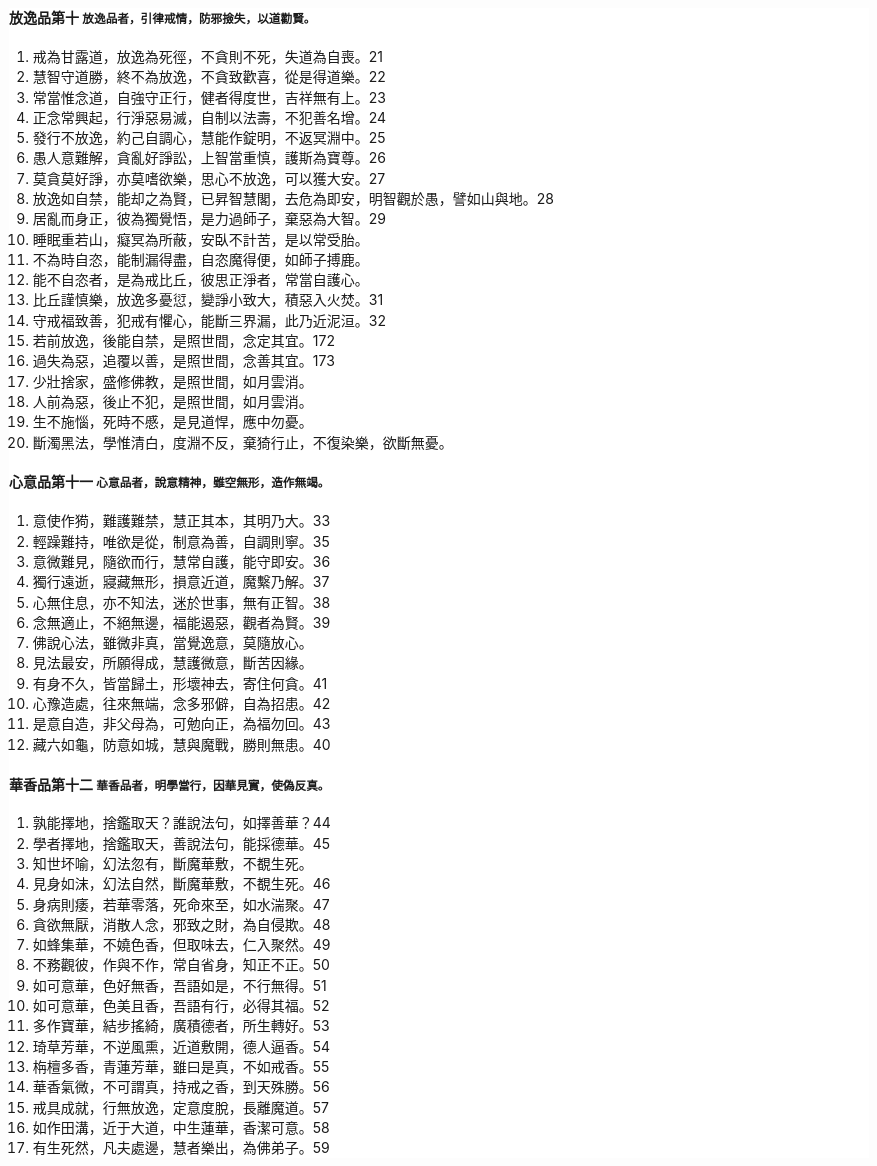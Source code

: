 #### 放逸品第十 <small>放逸品者，引律戒情，防邪撿失，以道勸賢。</small>

1. 戒為甘露道，放逸為死徑，不貪則不死，失道為自喪。<span class="badge badge-secondary badge-pill">21</span>
1. 慧智守道勝，終不為放逸，不貪致歡喜，從是得道樂。<span class="badge badge-secondary badge-pill">22</span>
1. 常當惟念道，自強守正行，健者得度世，吉祥無有上。<span class="badge badge-secondary badge-pill">23</span>
1. 正念常興起，行淨惡易滅，自制以法壽，不犯善名增。<span class="badge badge-secondary badge-pill">24</span>
1. 發行不放逸，約己自調心，慧能作錠明，不返冥淵中。<span class="badge badge-secondary badge-pill">25</span>
1. 愚人意難解，貪亂好諍訟，上智當重慎，護斯為寶尊。<span class="badge badge-secondary badge-pill">26</span>
1. 莫貪莫好諍，亦莫嗜欲樂，思心不放逸，可以獲大安。<span class="badge badge-secondary badge-pill">27</span>
1. 放逸如自禁，能却之為賢，已昇智慧閣，去危為即安，明智觀於愚，譬如山與地。<span class="badge badge-secondary badge-pill">28</span>
1. 居亂而身正，彼為獨覺悟，是力過師子，棄惡為大智。<span class="badge badge-secondary badge-pill">29</span>
1. 睡眠重若山，癡冥為所蔽，安臥不計苦，是以常受胎。
1. 不為時自恣，能制漏得盡，自恣魔得便，如師子搏鹿。
1. 能不自恣者，是為戒比丘，彼思正淨者，常當自護心。
1. 比丘謹慎樂，放逸多憂愆，變諍小致大，積惡入火焚。<span class="badge badge-secondary badge-pill">31</span>
1. 守戒福致善，犯戒有懼心，能斷三界漏，此乃近泥洹。<span class="badge badge-secondary badge-pill">32</span>
1. 若前放逸，後能自禁，是照世間，念定其宜。<span class="badge badge-secondary badge-pill">172</span>
1. 過失為惡，追覆以善，是照世間，念善其宜。<span class="badge badge-secondary badge-pill">173</span>
1. 少壯捨家，盛修佛教，是照世間，如月雲消。
1. 人前為惡，後止不犯，是照世間，如月雲消。
1. 生不施惱，死時不慼，是見道悍，應中勿憂。
1. 斷濁黑法，學惟清白，度淵不反，棄猗行止，不復染樂，欲斷無憂。

#### 心意品第十一 <small>心意品者，說意精神，雖空無形，造作無竭。</small>

1. 意使作㺃，難護難禁，慧正其本，其明乃大。<span class="badge badge-secondary badge-pill">33</span>
1. 輕躁難持，唯欲是從，制意為善，自調則寧。<span class="badge badge-secondary badge-pill">35</span>
1. 意微難見，隨欲而行，慧常自護，能守即安。<span class="badge badge-secondary badge-pill">36</span>
1. 獨行遠逝，寢藏無形，損意近道，魔繫乃解。<span class="badge badge-secondary badge-pill">37</span>
1. 心無住息，亦不知法，迷於世事，無有正智。<span class="badge badge-secondary badge-pill">38</span>
1. 念無適止，不絕無邊，福能遏惡，觀者為賢。<span class="badge badge-secondary badge-pill">39</span>
1. 佛說心法，雖微非真，當覺逸意，莫隨放心。
1. 見法最安，所願得成，慧護微意，斷苦因緣。
1. 有身不久，皆當歸土，形壞神去，寄住何貪。<span class="badge badge-secondary badge-pill">41</span>
1. 心豫造處，往來無端，念多邪僻，自為招患。<span class="badge badge-secondary badge-pill">42</span>
1. 是意自造，非父母為，可勉向正，為福勿回。<span class="badge badge-secondary badge-pill">43</span>
1. 藏六如龜，防意如城，慧與魔戰，勝則無患。<span class="badge badge-secondary badge-pill">40</span>

#### 華香品第十二 <small>華香品者，明學當行，因華見實，使偽反真。</small>

1. 孰能擇地，捨鑑取天？誰說法句，如擇善華？<span class="badge badge-secondary badge-pill">44</span>
1. 學者擇地，捨鑑取天，善說法句，能採德華。<span class="badge badge-secondary badge-pill">45</span>
1. 知世坏喻，幻法忽有，斷魔華敷，不覩生死。
1. 見身如沫，幻法自然，斷魔華敷，不覩生死。<span class="badge badge-secondary badge-pill">46</span>
1. 身病則痿，若華零落，死命來至，如水湍聚。<span class="badge badge-secondary badge-pill">47</span>
1. 貪欲無厭，消散人念，邪致之財，為自侵欺。<span class="badge badge-secondary badge-pill">48</span>
1. 如蜂集華，不嬈色香，但取味去，仁入聚然。<span class="badge badge-secondary badge-pill">49</span>
1. 不務觀彼，作與不作，常自省身，知正不正。<span class="badge badge-secondary badge-pill">50</span>
1. 如可意華，色好無香，吾語如是，不行無得。<span class="badge badge-secondary badge-pill">51</span>
1. 如可意華，色美且香，吾語有行，必得其福。<span class="badge badge-secondary badge-pill">52</span>
1. 多作寶華，結步搖綺，廣積德者，所生轉好。<span class="badge badge-secondary badge-pill">53</span>
1. 琦草芳華，不逆風熏，近道敷開，德人逼香。<span class="badge badge-secondary badge-pill">54</span>
1. 栴檀多香，青蓮芳華，雖曰是真，不如戒香。<span class="badge badge-secondary badge-pill">55</span>
1. 華香氣微，不可謂真，持戒之香，到天殊勝。<span class="badge badge-secondary badge-pill">56</span>
1. 戒具成就，行無放逸，定意度脫，長離魔道。<span class="badge badge-secondary badge-pill">57</span>
1. 如作田溝，近于大道，中生蓮華，香潔可意。<span class="badge badge-secondary badge-pill">58</span>
1. 有生死然，凡夫處邊，慧者樂出，為佛弟子。<span class="badge badge-secondary badge-pill">59</span>

